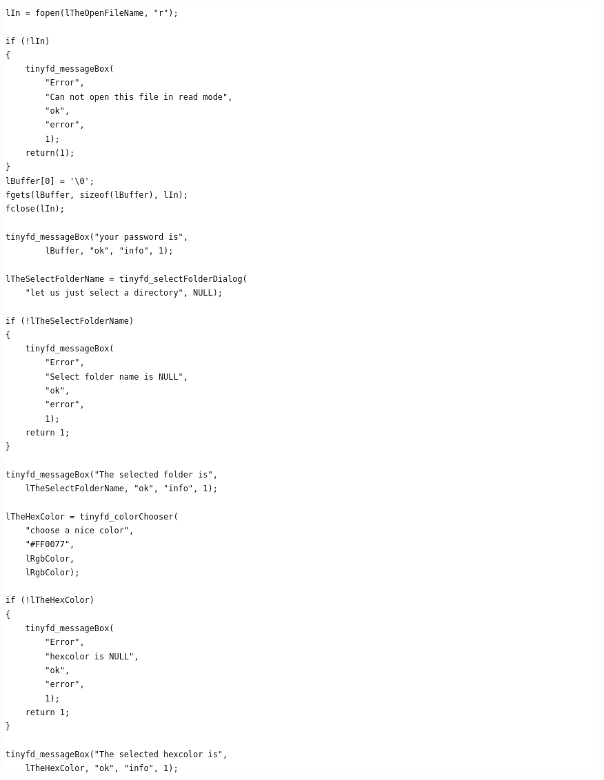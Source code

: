 	lIn = fopen(lTheOpenFileName, "r");

	if (!lIn)
	{
		tinyfd_messageBox(
			"Error",
			"Can not open this file in read mode",
			"ok",
			"error",
			1);
		return(1);
	}
	lBuffer[0] = '\0';
	fgets(lBuffer, sizeof(lBuffer), lIn);
	fclose(lIn);

	tinyfd_messageBox("your password is",
			lBuffer, "ok", "info", 1);

	lTheSelectFolderName = tinyfd_selectFolderDialog(
		"let us just select a directory", NULL);

	if (!lTheSelectFolderName)
	{
		tinyfd_messageBox(
			"Error",
			"Select folder name is NULL",
			"ok",
			"error",
			1);
		return 1;
	}

	tinyfd_messageBox("The selected folder is",
		lTheSelectFolderName, "ok", "info", 1);

	lTheHexColor = tinyfd_colorChooser(
		"choose a nice color",
		"#FF0077",
		lRgbColor,
		lRgbColor);

	if (!lTheHexColor)
	{
		tinyfd_messageBox(
			"Error",
			"hexcolor is NULL",
			"ok",
			"error",
			1);
		return 1;
	}

	tinyfd_messageBox("The selected hexcolor is",
		lTheHexColor, "ok", "info", 1);
